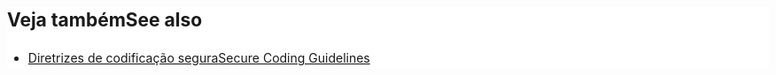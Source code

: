 ## <a name="see-also"></a><span data-ttu-id="72850-185">Veja também</span><span class="sxs-lookup"><span data-stu-id="72850-185">See also</span></span>

- [<span data-ttu-id="72850-186">Diretrizes de codificação segura</span><span class="sxs-lookup"><span data-stu-id="72850-186">Secure Coding Guidelines</span></span>](../../standard/security/secure-coding-guidelines.md)
